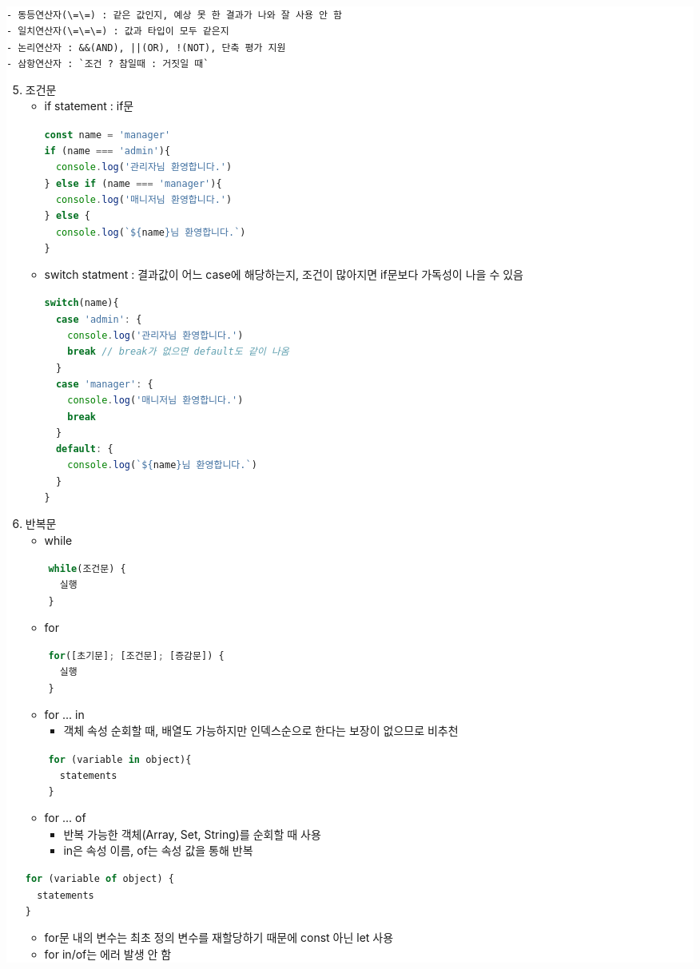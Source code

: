 	- 동등연산자(\=\=) : 같은 값인지, 예상 못 한 결과가 나와 잘 사용 안 함
	- 일치연산자(\=\=\=) : 값과 타입이 모두 같은지
	- 논리연산자 : &&(AND), ||(OR), !(NOT), 단축 평가 지원
	- 삼항연산자 : `조건 ? 참일때 : 거짓일 때`
5) 조건문
	- if statement : if문
		```javascript
		const name = 'manager'
		if (name === 'admin'){
		  console.log('관리자님 환영합니다.')
		} else if (name === 'manager'){
		  console.log('매니저님 환영합니다.')
		} else {
		  console.log(`${name}님 환영합니다.`)
		}
		```
	- switch statment : 결과값이 어느 case에 해당하는지, 조건이 많아지면 if문보다 가독성이 나을 수 있음
		```javascript
		switch(name){
		  case 'admin': {
		    console.log('관리자님 환영합니다.')
		    break // break가 없으면 default도 같이 나옴
		  }
		  case 'manager': {
		    console.log('매니저님 환영합니다.')
		    break
		  }
		  default: {
		    console.log(`${name}님 환영합니다.`)
		  }
		}
		```
1) 반복문
	- while
	```javascript
		while(조건문) {
		  실행
		}
	```
	- for
	```javascript
		for([초기문]; [조건문]; [증감문]) {
		  실행
		}
	```
	- for ... in 
		- 객체 속성 순회할 때, 배열도 가능하지만 인덱스순으로 한다는 보장이 없으므로 비추천
	```javascript
		for (variable in object){
		  statements
		}
	```
	- for ... of
		- 반복 가능한 객체(Array, Set, String)를 순회할 때 사용
		- in은 속성 이름, of는 속성 값을 통해 반복
	```javascript
	for (variable of object) {
	  statements
	}
	```
	- for문 내의 변수는 최초 정의 변수를 재할당하기 때문에 const 아닌 let 사용
	- for in/of는 에러 발생 안 함
